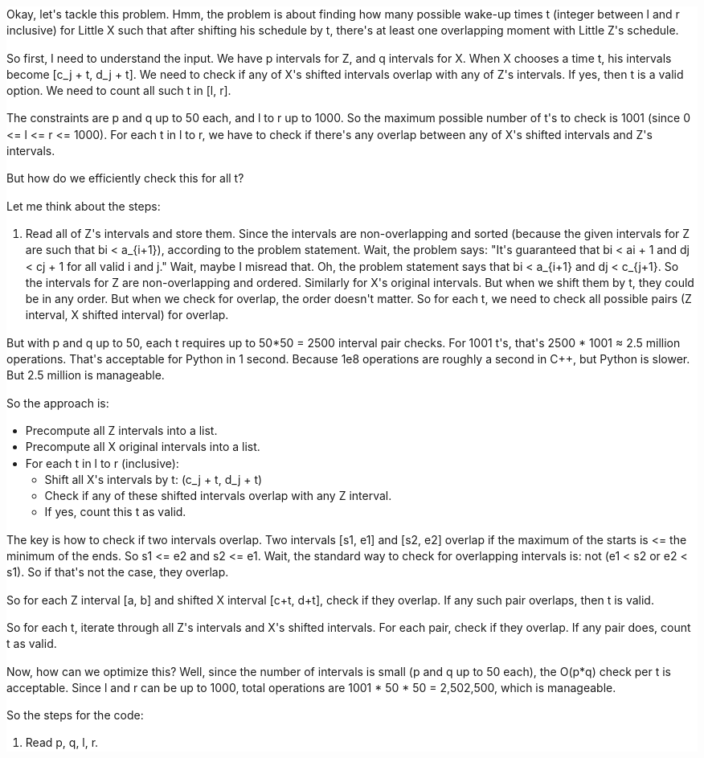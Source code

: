 <think>
Okay, let's tackle this problem. Hmm, the problem is about finding how many possible wake-up times t (integer between l and r inclusive) for Little X such that after shifting his schedule by t, there's at least one overlapping moment with Little Z's schedule. 

So first, I need to understand the input. We have p intervals for Z, and q intervals for X. When X chooses a time t, his intervals become [c_j + t, d_j + t]. We need to check if any of X's shifted intervals overlap with any of Z's intervals. If yes, then t is a valid option. We need to count all such t in [l, r].

The constraints are p and q up to 50 each, and l to r up to 1000. So the maximum possible number of t's to check is 1001 (since 0 <= l <= r <= 1000). For each t in l to r, we have to check if there's any overlap between any of X's shifted intervals and Z's intervals.

But how do we efficiently check this for all t?

Let me think about the steps:

1. Read all of Z's intervals and store them. Since the intervals are non-overlapping and sorted (because the given intervals for Z are such that bi < a_{i+1}), according to the problem statement. Wait, the problem says: "It's guaranteed that bi < ai + 1 and dj < cj + 1 for all valid i and j." Wait, maybe I misread that. Oh, the problem statement says that bi < a_{i+1} and dj < c_{j+1}. So the intervals for Z are non-overlapping and ordered. Similarly for X's original intervals. But when we shift them by t, they could be in any order. But when we check for overlap, the order doesn't matter. So for each t, we need to check all possible pairs (Z interval, X shifted interval) for overlap.

But with p and q up to 50, each t requires up to 50*50 = 2500 interval pair checks. For 1001 t's, that's 2500 * 1001 ≈ 2.5 million operations. That's acceptable for Python in 1 second. Because 1e8 operations are roughly a second in C++, but Python is slower. But 2.5 million is manageable.

So the approach is:

- Precompute all Z intervals into a list.
- Precompute all X original intervals into a list.
- For each t in l to r (inclusive):
   - Shift all X's intervals by t: (c_j + t, d_j + t)
   - Check if any of these shifted intervals overlap with any Z interval.
   - If yes, count this t as valid.

The key is how to check if two intervals overlap. Two intervals [s1, e1] and [s2, e2] overlap if the maximum of the starts is <= the minimum of the ends. So s1 <= e2 and s2 <= e1. Wait, the standard way to check for overlapping intervals is: not (e1 < s2 or e2 < s1). So if that's not the case, they overlap.

So for each Z interval [a, b] and shifted X interval [c+t, d+t], check if they overlap. If any such pair overlaps, then t is valid.

So for each t, iterate through all Z's intervals and X's shifted intervals. For each pair, check if they overlap. If any pair does, count t as valid.

Now, how can we optimize this? Well, since the number of intervals is small (p and q up to 50 each), the O(p*q) check per t is acceptable. Since l and r can be up to 1000, total operations are 1001 * 50 * 50 = 2,502,500, which is manageable.

So the steps for the code:

1. Read p, q, l, r.
